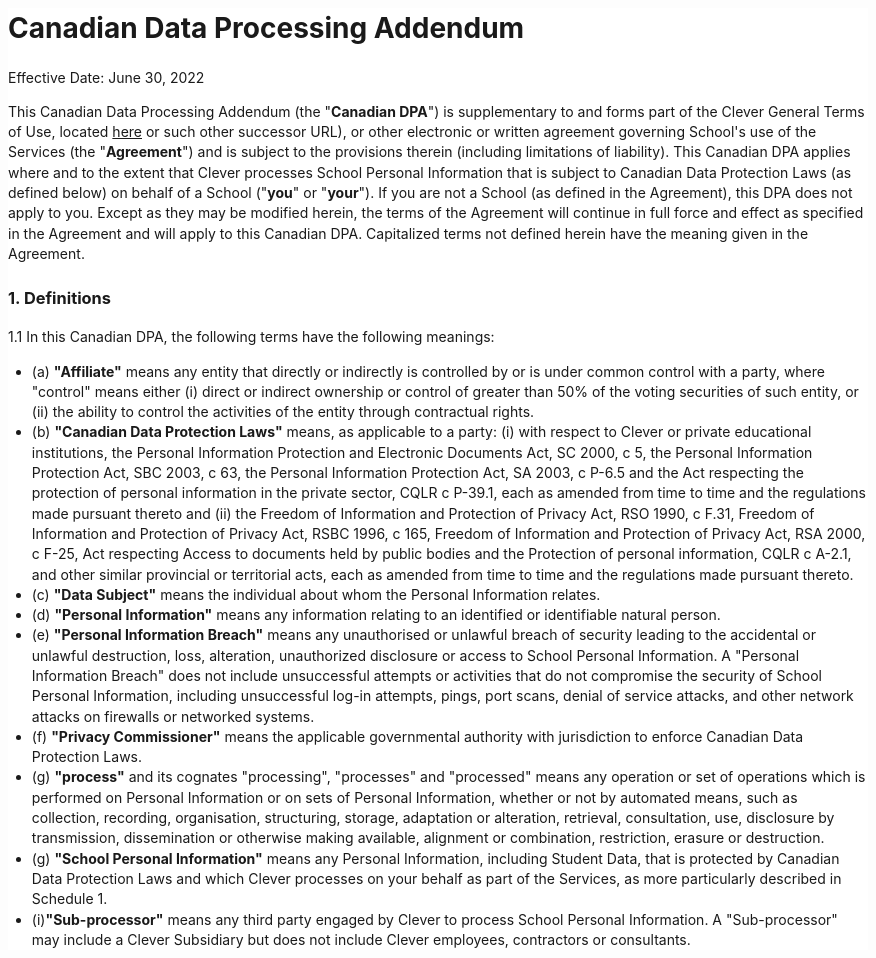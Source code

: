 # Canadian Data Processing Addendum

Effective Date: June 30, 2022

This Canadian Data Processing Addendum (the "**Canadian DPA**") is supplementary to and forms part of the Clever General Terms of Use, located [here](/trust/terms) or such other successor URL), or other electronic or written agreement governing School's use of the Services (the "**Agreement**") and is subject to the provisions therein (including limitations of liability). This Canadian DPA applies where and to the extent that Clever processes School Personal Information that is subject to Canadian Data Protection Laws (as defined below) on behalf of a School ("**you**" or "**your**"). If you are not a School (as defined in the Agreement), this DPA does not apply to you. Except as they may be modified herein, the terms of the Agreement will continue in full force and effect as specified in the Agreement and will apply to this Canadian DPA. Capitalized terms not defined herein have the meaning given in the Agreement.

### 1\. Definitions

1.1 In this Canadian DPA, the following terms have the following meanings:

*   (a) **"Affiliate"** means any entity that directly or indirectly is controlled by or is under common control with a party, where "control" means either (i) direct or indirect ownership or control of greater than 50% of the voting securities of such entity, or (ii) the ability to control the activities of the entity through contractual rights.
*   (b) **"Canadian Data Protection Laws"** means, as applicable to a party: (i) with respect to Clever or private educational institutions, the Personal Information Protection and Electronic Documents Act, SC 2000, c 5, the Personal Information Protection Act, SBC 2003, c 63, the Personal Information Protection Act, SA 2003, c P-6.5 and the Act respecting the protection of personal information in the private sector, CQLR c P-39.1, each as amended from time to time and the regulations made pursuant thereto and (ii) the Freedom of Information and Protection of Privacy Act, RSO 1990, c F.31, Freedom of Information and Protection of Privacy Act, RSBC 1996, c 165, Freedom of Information and Protection of Privacy Act, RSA 2000, c F-25, Act respecting Access to documents held by public bodies and the Protection of personal information, CQLR c A-2.1, and other similar provincial or territorial acts, each as amended from time to time and the regulations made pursuant thereto.
*   (c) **"Data Subject"** means the individual about whom the Personal Information relates.
*   (d) **"Personal Information"** means any information relating to an identified or identifiable natural person.
*   (e) **"Personal Information Breach"** means any unauthorised or unlawful breach of security leading to the accidental or unlawful destruction, loss, alteration, unauthorized disclosure or access to School Personal Information. A "Personal Information Breach" does not include unsuccessful attempts or activities that do not compromise the security of School Personal Information, including unsuccessful log-in attempts, pings, port scans, denial of service attacks, and other network attacks on firewalls or networked systems.
*   (f) **"Privacy Commissioner"** means the applicable governmental authority with jurisdiction to enforce Canadian Data Protection Laws.
*   (g) **"process"** and its cognates "processing", "processes" and "processed" means any operation or set of operations which is performed on Personal Information or on sets of Personal Information, whether or not by automated means, such as collection, recording, organisation, structuring, storage, adaptation or alteration, retrieval, consultation, use, disclosure by transmission, dissemination or otherwise making available, alignment or combination, restriction, erasure or destruction.
*   (g) **"School Personal Information"** means any Personal Information, including Student Data, that is protected by Canadian Data Protection Laws and which Clever processes on your behalf as part of the Services, as more particularly described in Schedule 1.
*   (i)**"Sub-processor"** means any third party engaged by Clever to process School Personal Information. A "Sub-processor" may include a Clever Subsidiary but does not include Clever employees, contractors or consultants.

